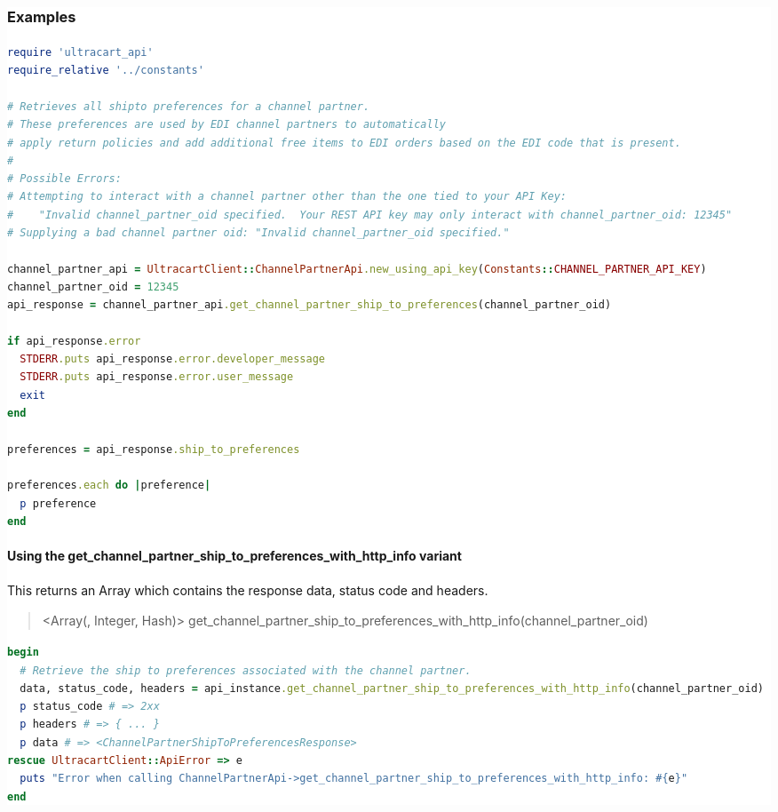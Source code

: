 
### Examples

```ruby
require 'ultracart_api'
require_relative '../constants'

# Retrieves all shipto preferences for a channel partner.
# These preferences are used by EDI channel partners to automatically
# apply return policies and add additional free items to EDI orders based on the EDI code that is present.
#
# Possible Errors:
# Attempting to interact with a channel partner other than the one tied to your API Key:
#    "Invalid channel_partner_oid specified.  Your REST API key may only interact with channel_partner_oid: 12345"
# Supplying a bad channel partner oid: "Invalid channel_partner_oid specified."

channel_partner_api = UltracartClient::ChannelPartnerApi.new_using_api_key(Constants::CHANNEL_PARTNER_API_KEY)
channel_partner_oid = 12345
api_response = channel_partner_api.get_channel_partner_ship_to_preferences(channel_partner_oid)

if api_response.error
  STDERR.puts api_response.error.developer_message
  STDERR.puts api_response.error.user_message
  exit
end

preferences = api_response.ship_to_preferences

preferences.each do |preference|
  p preference
end
```


#### Using the get_channel_partner_ship_to_preferences_with_http_info variant

This returns an Array which contains the response data, status code and headers.

> <Array(<ChannelPartnerShipToPreferencesResponse>, Integer, Hash)> get_channel_partner_ship_to_preferences_with_http_info(channel_partner_oid)

```ruby
begin
  # Retrieve the ship to preferences associated with the channel partner.
  data, status_code, headers = api_instance.get_channel_partner_ship_to_preferences_with_http_info(channel_partner_oid)
  p status_code # => 2xx
  p headers # => { ... }
  p data # => <ChannelPartnerShipToPreferencesResponse>
rescue UltracartClient::ApiError => e
  puts "Error when calling ChannelPartnerApi->get_channel_partner_ship_to_preferences_with_http_info: #{e}"
end
```
